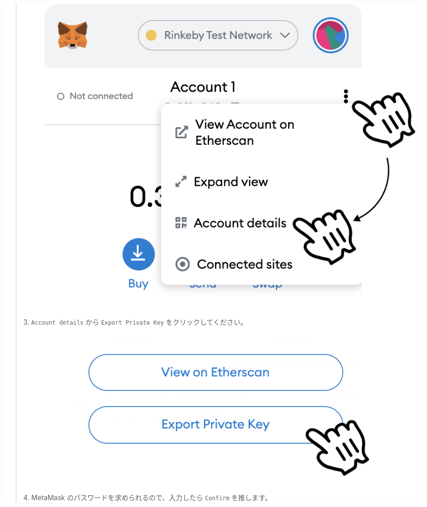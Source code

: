    > ![](/public/images/ETH-NFT-Game/section-1/1_5_9.png)
   >
   > 3\. `Account details` から `Export Private Key` をクリックしてください。
   > ![](/public/images/ETH-NFT-Game/section-1/1_5_10.png)
   >
   > 4\. MetaMask のパスワードを求められるので、入力したら `Confirm` を推します。